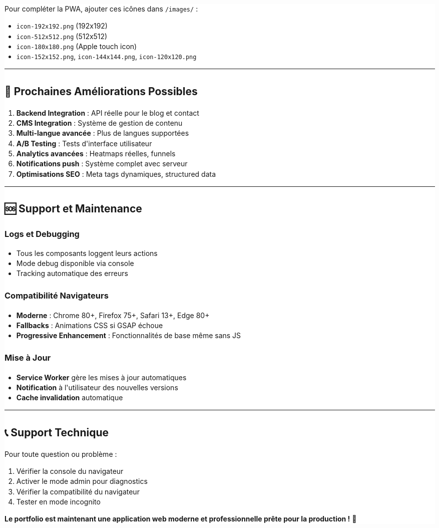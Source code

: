 Pour compléter la PWA, ajouter ces icônes dans `/images/` :
- `icon-192x192.png` (192x192)
- `icon-512x512.png` (512x512)
- `icon-180x180.png` (Apple touch icon)
- `icon-152x152.png`, `icon-144x144.png`, `icon-120x120.png`

---

## 🎯 Prochaines Améliorations Possibles

1. **Backend Integration** : API réelle pour le blog et contact
2. **CMS Integration** : Système de gestion de contenu
3. **Multi-langue avancée** : Plus de langues supportées
4. **A/B Testing** : Tests d'interface utilisateur
5. **Analytics avancées** : Heatmaps réelles, funnels
6. **Notifications push** : Système complet avec serveur
7. **Optimisations SEO** : Meta tags dynamiques, structured data

---

## 🆘 Support et Maintenance

### Logs et Debugging
- Tous les composants loggent leurs actions
- Mode debug disponible via console
- Tracking automatique des erreurs

### Compatibilité Navigateurs
- **Moderne** : Chrome 80+, Firefox 75+, Safari 13+, Edge 80+
- **Fallbacks** : Animations CSS si GSAP échoue
- **Progressive Enhancement** : Fonctionnalités de base même sans JS

### Mise à Jour
- **Service Worker** gère les mises à jour automatiques
- **Notification** à l'utilisateur des nouvelles versions
- **Cache invalidation** automatique

---

## 📞 Support Technique

Pour toute question ou problème :
1. Vérifier la console du navigateur
2. Activer le mode admin pour diagnostics
3. Vérifier la compatibilité du navigateur
4. Tester en mode incognito

**Le portfolio est maintenant une application web moderne et professionnelle prête pour la production !** 🎉